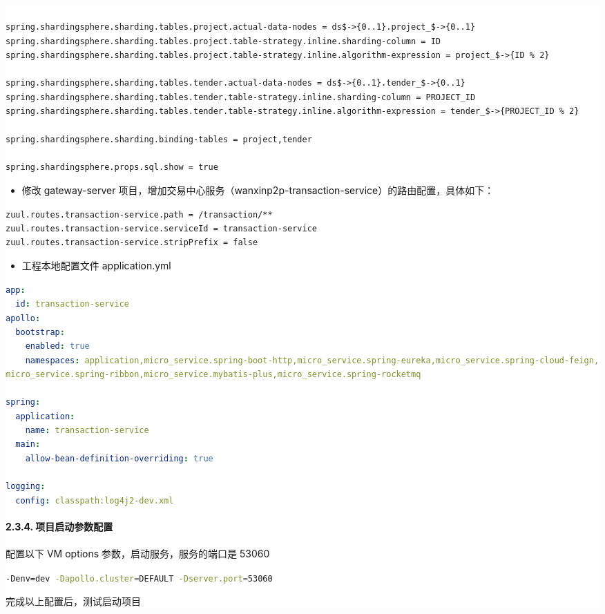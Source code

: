 ```properties

spring.shardingsphere.sharding.tables.project.actual-data-nodes = ds$->{0..1}.project_$->{0..1}
spring.shardingsphere.sharding.tables.project.table-strategy.inline.sharding-column = ID
spring.shardingsphere.sharding.tables.project.table-strategy.inline.algorithm-expression = project_$->{ID % 2}

spring.shardingsphere.sharding.tables.tender.actual-data-nodes = ds$->{0..1}.tender_$->{0..1}
spring.shardingsphere.sharding.tables.tender.table-strategy.inline.sharding-column = PROJECT_ID
spring.shardingsphere.sharding.tables.tender.table-strategy.inline.algorithm-expression = tender_$->{PROJECT_ID % 2}

spring.shardingsphere.sharding.binding-tables = project,tender

spring.shardingsphere.props.sql.show = true
```

- 修改 gateway-server 项目，增加交易中心服务（wanxinp2p-transaction-service）的路由配置，具体如下：

```properties
zuul.routes.transaction-service.path = /transaction/**
zuul.routes.transaction-service.serviceId = transaction-service
zuul.routes.transaction-service.stripPrefix = false
```

- 工程本地配置文件 application.yml

```yml
app:
  id: transaction-service
apollo:
  bootstrap:
    enabled: true
    namespaces: application,micro_service.spring-boot-http,micro_service.spring-eureka,micro_service.spring-cloud-feign,micro_service.spring-ribbon,micro_service.mybatis-plus,micro_service.spring-rocketmq

spring:
  application:
    name: transaction-service
  main:
    allow-bean-definition-overriding: true

logging:
  config: classpath:log4j2-dev.xml
```

#### 2.3.4. 项目启动参数配置

配置以下 VM options 参数，启动服务，服务的端口是 53060

```bash
-Denv=dev -Dapollo.cluster=DEFAULT -Dserver.port=53060
```

完成以上配置后，测试启动项目
